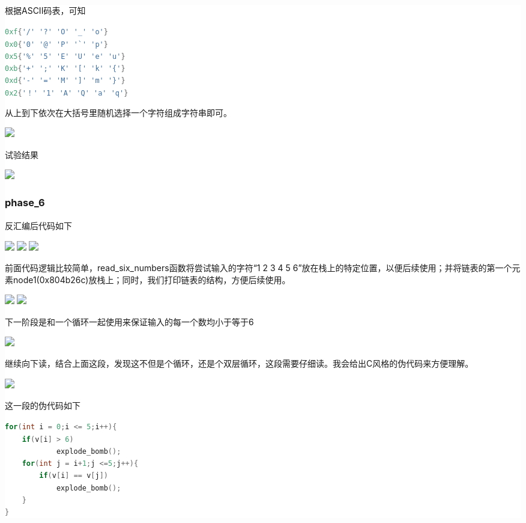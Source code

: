 根据ASCII码表，可知

```c
0xf{'/' '?' 'O' '_' 'o'}
0x0{'0' '@' 'P' '`' 'p'}
0x5{'%' '5' 'E' 'U' 'e' 'u'}
0xb{'+' ';' 'K' '[' 'k' '{'}
0xd{'-' '=' 'M' ']' 'm' '}'}
0x2{'！' '1' 'A' 'Q' 'a' 'q'}
```

从上到下依次在大括号里随机选择一个字符组成字符串即可。

<img src="https://onedrive.live.com/embed?resid=FBD44A0636A4242E%212765&authkey=%21ANiKrfTOh3bHFkY&width=1128&height=742" width="1128" height=" " />

试验结果

<img src="https://onedrive.live.com/embed?resid=FBD44A0636A4242E%212761&authkey=%21ANiKrfTOh3bHFkY&width=548&height=116" width="548" height=" " />

### phase_6

反汇编后代码如下

<img src="https://onedrive.live.com/embed?resid=FBD44A0636A4242E%212752&authkey=%21ANiKrfTOh3bHFkY&width=662&height=984" width="662" height=" " />

<img src="https://onedrive.live.com/embed?resid=FBD44A0636A4242E%212767&authkey=%21ANiKrfTOh3bHFkY&width=728&height=992" width="728" height=" " />

<img src="https://onedrive.live.com/embed?resid=FBD44A0636A4242E%212750&authkey=%21ANiKrfTOh3bHFkY&width=726&height=76" width="726" height=" " />

前面代码逻辑比较简单，read_six_numbers函数将尝试输入的字符“1 2 3 4 5 6”放在栈上的特定位置，以便后续使用；并将链表的第一个元素node1(0x804b26c)放栈上；同时，我们打印链表的结构，方便后续使用。

<img src="https://onedrive.live.com/embed?resid=FBD44A0636A4242E%212762&authkey=%21ANiKrfTOh3bHFkY&width=814&height=356" width="814" height=" " />

<img src="https://onedrive.live.com/embed?resid=FBD44A0636A4242E%212744&authkey=%21ANiKrfTOh3bHFkY&width=790&height=290" width="790" height="" />

下一阶段是和一个循环一起使用来保证输入的每一个数均小于等于6

<img src="https://onedrive.live.com/embed?resid=FBD44A0636A4242E%212722&authkey=%21ANiKrfTOh3bHFkY&width=790&height=326" width="790" height=" " />

继续向下读，结合上面这段，发现这不但是个循环，还是个双层循环，这段需要仔细读。我会给出C风格的伪代码来方便理解。

<img src="https://onedrive.live.com/embed?resid=FBD44A0636A4242E%212743&authkey=%21ANiKrfTOh3bHFkY&width=772&height=618" width="772" height=" " />

这一段的伪代码如下

```c
for(int i = 0;i <= 5;i++){
    if(v[i] > 6)
            explode_bomb();
	for(int j = i+1;j <=5;j++){
        if(v[i] == v[j])
            explode_bomb();
    }
}
```
